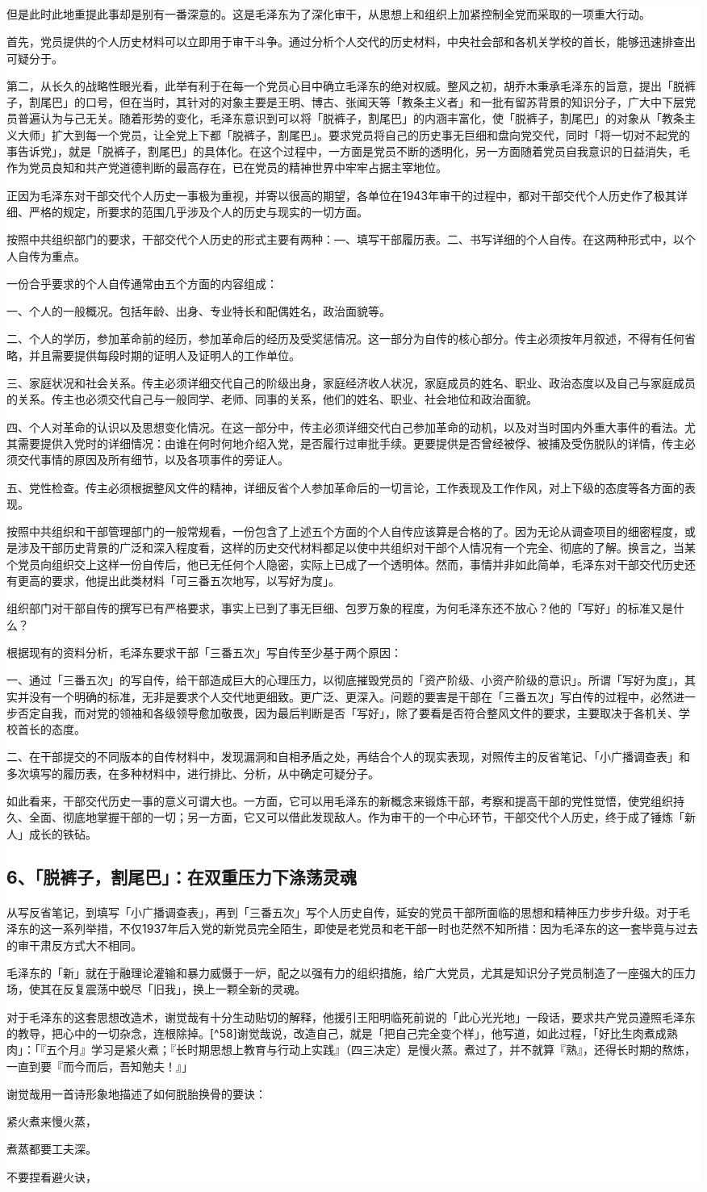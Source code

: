 但是此时此地重提此事却是别有一番深意的。这是毛泽东为了深化审干，从思想上和组织上加紧控制全党而采取的一项重大行动。

首先，党员提供的个人历史材料可以立即用于审干斗争。通过分析个人交代的历史材料，中央社会部和各机关学校的首长，能够迅速排查出可疑分于。

第二，从长久的战略性眼光看，此举有利于在每一个党员心目中确立毛泽东的绝对权威。整风之初，胡乔木秉承毛泽东的旨意，提出「脱裤子，割尾巴」的口号，但在当时，其针对的对象主要是王明、博古、张闻天等「教条主义者」和一批有留苏背景的知识分子，广大中下层党员普遍认为与己无关。随着形势的变化，毛泽东意识到可以将「脱裤子，割尾巴」的内涵丰富化，使「脱裤子，割尾巴」的对象从「教条主义大师」扩大到每一个党员，让全党上下都「脱裤子，割尾巴」。要求党员将自己的历史事无巨细和盘向党交代，同时「将一切对不起党的事告诉党」，就是「脱裤子，割尾巴」的具体化。在这个过程中，一方面是党员不断的透明化，另一方面随着党员自我意识的日益消失，毛作为党员良知和共产党道德判断的最高存在，已在党员的精神世界中牢牢占据主宰地位。

正因为毛泽东对干部交代个人历史一事极为重视，并寄以很高的期望，各单位在1943年审干的过程中，都对干部交代个人历史作了极其详细、严格的规定，所要求的范围几乎涉及个人的历史与现实的一切方面。

按照中共组织部门的要求，干部交代个人历史的形式主要有两种：—、填写干部履历表。二、书写详细的个人自传。在这两种形式中，以个人自传为重点。

一份合乎要求的个人自传通常由五个方面的内容组成：

一、个人的一般概况。包括年龄、出身、专业特长和配偶姓名，政治面貌等。

二、个人的学历，参加革命前的经历，参加革命后的经历及受奖惩情况。这一部分为自传的核心部分。传主必须按年月叙述，不得有任何省略，并且需要提供每段时期的证明人及证明人的工作单位。

三、家庭状况和社会关系。传主必须详细交代自己的阶级出身，家庭经济收人状况，家庭成员的姓名、职业、政治态度以及自己与家庭成员的关系。传主也必须交代自己与一般同学、老师、同事的关系，他们的姓名、职业、社会地位和政治面貌。

四、个人对革命的认识以及思想变化情况。在这一部分中，传主必须详细交代白己参加革命的动机，以及对当时国内外重大事件的看法。尤其需要提供入党时的详细情况：由谁在何时何地介绍入党，是否履行过审批手续。更要提供是否曾经被俘、被捕及受伤脱队的详情，传主必须交代事情的原因及所有细节，以及各项事件的旁证人。

五、党性检查。传主必须根据整风文件的精神，详细反省个人参加革命后的一切言论，工作表现及工作作风，对上下级的态度等各方面的表现。

按照中共组织和干部管理部门的一般常规看，一份包含了上述五个方面的个人自传应该算是合格的了。因为无论从调查项目的细密程度，或是涉及干部历史背景的广泛和深入程度看，这样的历史交代材料都足以使中共组织对干部个人情况有一个完全、彻底的了解。换言之，当某个党员向组织交上这样一份自传后，他已无任何个人隐密，实际上已成了一个透明体。然而，事情并非如此简单，毛泽东对干部交代历史还有更高的要求，他提出此类材料「可三番五次地写，以写好为度」。

组织部门对干部自传的撰写已有严格要求，事实上已到了事无巨细、包罗万象的程度，为何毛泽东还不放心？他的「写好」的标准又是什么？

根据现有的资料分析，毛泽东要求干部「三番五次」写自传至少基于两个原因：

一、通过「三番五次」的写自传，给干部造成巨大的心理压力，以彻底摧毁党员的「资产阶级、小资产阶级的意识」。所谓「写好为度」，其实并没有一个明确的标准，无非是要求个人交代地更细致。更广泛、更深入。问题的要害是干部在「三番五次」写白传的过程中，必然进一步否定自我，而对党的领袖和各级领导愈加敬畏，因为最后判断是否「写好」，除了要看是否符合整风文件的要求，主要取决于各机关、学校首长的态度。

二、在干部提交的不同版本的自传材料中，发现漏洞和自相矛盾之处，再结合个人的现实表现，对照传主的反省笔记、「小广播调查表」和多次填写的履历表，在多种材料中，进行排比、分析，从中确定可疑分子。

如此看来，干部交代历史一事的意义可谓大也。一方面，它可以用毛泽东的新概念来锻炼干部，考察和提高干部的党性觉悟，使党组织持久、全面、彻底地掌握干部的一切；另一方面，它又可以借此发现敌人。作为审干的一个中心环节，干部交代个人历史，终于成了锤炼「新人」成长的铁砧。

## 6、「脱裤子，割尾巴」：在双重压力下涤荡灵魂

从写反省笔记，到填写「小广播调查表」，再到「三番五次」写个人历史自传，延安的党员干部所面临的思想和精神压力步步升级。对于毛泽东的这一系列举措，不仅1937年后入党的新党员完全陌生，即使是老党员和老干部一时也茫然不知所措：因为毛泽东的这一套毕竟与过去的审干肃反方式大不相同。

毛泽东的「新」就在于融理论灌输和暴力威慑于一炉，配之以强有力的组织措施，给广大党员，尤其是知识分子党员制造了一座强大的压力场，使其在反复震荡中蜕尽「旧我」，换上一颗全新的灵魂。

对于毛泽东的这套思想改造术，谢觉哉有十分生动贴切的解释，他援引王阳明临死前说的「此心光光地」一段话，要求共产党员遵照毛泽东的教导，把心中的一切杂念，连根除掉。[^58]谢觉哉说，改造自己，就是「把自己完全变个样」，他写道，如此过程，「好比生肉煮成熟肉」：「『五个月』学习是紧火煮；『长时期思想上教育与行动上实践』（四三决定）是慢火蒸。煮过了，并不就算『熟』，还得长时期的熬炼，一直到要『而今而后，吾知勉夫！』」

谢觉哉用一首诗形象地描述了如何脱胎换骨的要诀：

紧火煮来慢火蒸，

煮蒸都要工夫深。

不要捏看避火诀，
